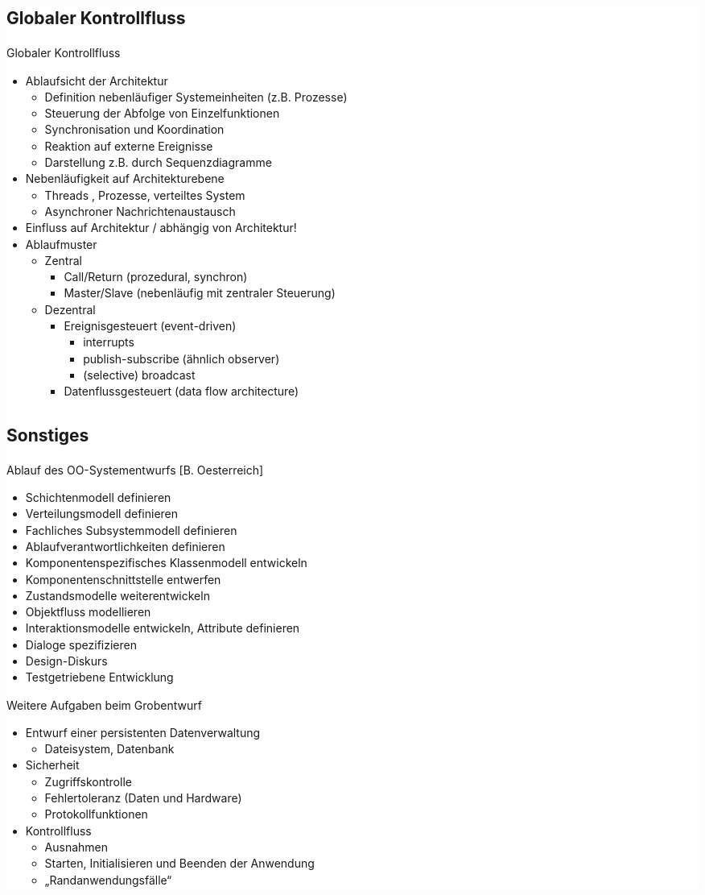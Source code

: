 ## Globaler Kontrollfluss
Globaler Kontrollfluss
- Ablaufsicht der Architektur
  - Definition nebenläufiger Systemeinheiten (z.B. Prozesse)
  - Steuerung der Abfolge von Einzelfunktionen
  - Synchronisation und Koordination
  - Reaktion auf externe Ereignisse  
  - Darstellung z.B. durch Sequenzdiagramme
- Nebenläufigkeit auf Architekturebene
  - Threads , Prozesse, verteiltes System
  - Asynchroner Nachrichtenaustausch
- Einfluss auf Architektur / abhängig von Architektur!
- Ablaufmuster
  - Zentral
    - Call/Return (prozedural, synchron)
    - Master/Slave (nebenläufig mit zentraler Steuerung)
  - Dezentral
    - Ereignisgesteuert (event-driven)
      - interrupts
      - publish-subscribe (ähnlich observer)
      - (selective) broadcast
    - Datenflussgesteuert (data flow architecture)

## Sonstiges
Ablauf des OO-Systementwurfs [B. Oesterreich]
- Schichtenmodell definieren
- Verteilungsmodell definieren
- Fachliches Subsystemmodell definieren
- Ablaufverantwortlichkeiten definieren
- Komponentenspezifisches Klassenmodell entwickeln
- Komponentenschnittstelle entwerfen
- Zustandsmodelle weiterentwickeln
- Objektfluss modellieren
- Interaktionsmodelle entwickeln, Attribute definieren
- Dialoge spezifizieren
- Design-Diskurs
- Testgetriebene Entwicklung

Weitere Aufgaben beim Grobentwurf
- Entwurf einer persistenten Datenverwaltung
  - Dateisystem, Datenbank
- Sicherheit
  - Zugriffskontrolle
  - Fehlertoleranz (Daten und Hardware)
  - Protokollfunktionen
- Kontrollfluss
  - Ausnahmen
  - Starten, Initialisieren und Beenden der Anwendung
  - „Randanwendungsfälle“
